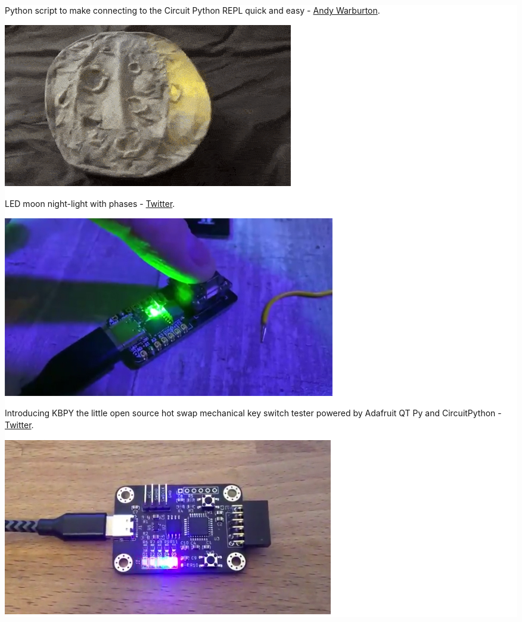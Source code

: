 Python script to make connecting to the Circuit Python REPL quick and easy - [Andy Warburton](https://andywarburton.co.uk/python-script-to-make-connecting-to-the-circuit-python-repl-quick-and-easy/).

[![LED moon](../assets/20210420/20210420caitlinsdad.gif)](https://twitter.com/caitlinsdad/status/1382782128862167041)

LED moon night-light with phases - [Twitter](https://twitter.com/caitlinsdad/status/1382782128862167041).

[![Key tester](../assets/20210420/20210420keytest.jpg)](https://twitter.com/andy_warb/status/1382749965420728325)

Introducing KBPY the little open source hot swap mechanical key switch tester powered by Adafruit QT Py and CircuitPython - [Twitter](https://twitter.com/andy_warb/status/1382749965420728325).

[![Board running CircuitPython](../assets/20210420/20210420cpboard.jpg)](https://twitter.com/mifune/status/1382641698434584577)
